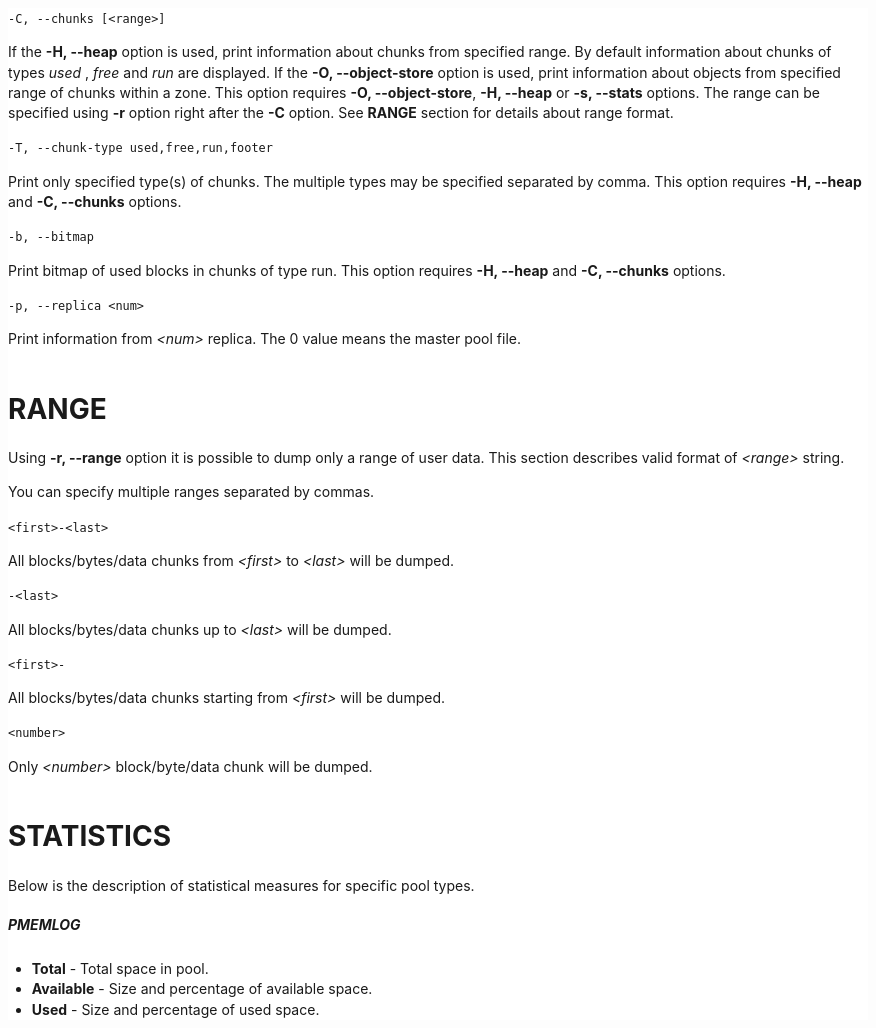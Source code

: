 `-C, --chunks [<range>]`

If the **-H, --heap** option is used, print information about chunks from specified range.
By default information about chunks of types *used* , *free* and *run* are displayed.
If the **-O, --object-store** option is used, print information about objects from
specified range of chunks within a zone. This option requires **-O, --object-store**,
**-H, --heap** or **-s, --stats** options.
The range can be specified using **-r** option right after the **-C** option.
See **RANGE** section for details about range format.

`-T, --chunk-type used,free,run,footer`

Print only specified type(s) of chunks.
The multiple types may be specified separated by comma.
This option requires **-H, --heap** and **-C, --chunks** options.

`-b, --bitmap`

Print bitmap of used blocks in chunks of type run.
This option requires **-H, --heap** and **-C, --chunks** options.

`-p, --replica <num>`

Print information from *\<num\>* replica. The 0 value means the master pool file.

# RANGE #

Using **-r, --range** option it is possible to dump only a range of user data.
This section describes valid format of *\<range\>* string.

You can specify multiple ranges separated by commas.

`<first>-<last>`

All blocks/bytes/data chunks from *\<first\>* to *\<last\>* will be dumped.

`-<last>`

All blocks/bytes/data chunks up to *\<last\>* will be dumped.

`<first>-`

All blocks/bytes/data chunks starting from *\<first\>* will be dumped.

`<number>`

Only *\<number\>* block/byte/data chunk will be dumped.

# STATISTICS #

Below is the description of statistical measures for specific pool types.

##### PMEMLOG #####

+ **Total** - Total space in pool.
+ **Available** - Size and percentage of available space.
+ **Used** - Size and percentage of used space.


[comment]: <> (SPDX-License-Identifier: BSD-3-Clause)
[comment]: <> (Copyright 2016-2023, Intel Corporation)
[comment]: <> (pmempool-info.1 -- man page for pmempool-info)